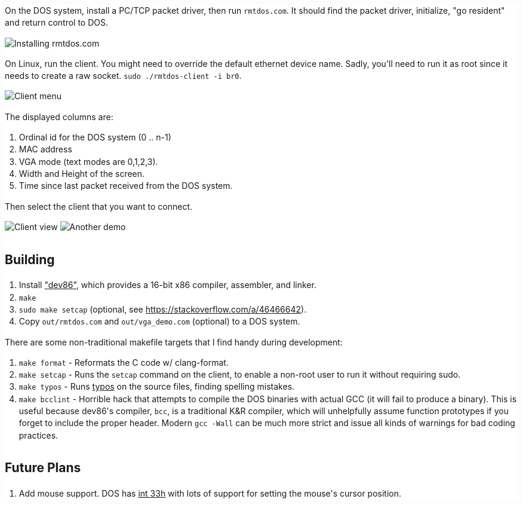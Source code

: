 On the DOS system, install a PC/TCP packet driver, then run `rmtdos.com`.
It should find the packet driver, initialize, "go resident" and return control
to DOS.

![Installing rmtdos.com](/images/install.png)

On Linux, run the client.  You might need to override the default ethernet
device name.  Sadly, you'll need to run it as root since it needs
to create a raw socket.  `sudo ./rmtdos-client -i br0`.

![Client menu](/images/menu.png)

The displayed columns are:

1. Ordinal id for the DOS system (0 .. n-1)
1. MAC address
1. VGA mode (text modes are 0,1,2,3).
1. Width and Height of the screen.
1. Time since last packet received from the DOS system.

Then select the client that you want to connect.

![Client view](/images/live.png)
![Another demo](/images/defrag.png)

## Building

1. Install ["dev86"](https://github.com/lkundrak/dev86), which provides a
   16-bit x86 compiler, assembler, and linker.
1. `make`
1. `sudo make setcap` (optional, see https://stackoverflow.com/a/46466642).
1. Copy `out/rmtdos.com` and `out/vga_demo.com` (optional) to a DOS system.

There are some non-traditional makefile targets that I find handy during
development:

1. `make format` - Reformats the C code w/ clang-format.
1. `make setcap` - Runs the `setcap` command on the client, to enable a
   non-root user to run it without requiring sudo.
1. `make typos` - Runs [typos](https://crates.io/crates/typos) on the source
   files, finding spelling mistakes.
1. `make bcclint` - Horrible hack that attempts to compile the DOS binaries
   with actual GCC (it will fail to produce a binary).  This is useful because
   dev86's compiler, `bcc`, is a traditional K&R compiler, which will unhelpfully
   assume function prototypes if you forget to include the proper header.
   Modern `gcc -Wall` can be much more strict and issue all kinds of warnings
   for bad coding practices.

## Future Plans

1. Add mouse support.  DOS has
   [int 33h](https://stanislavs.org/helppc/int_33.html) with lots of support
   for setting the mouse's cursor position.
